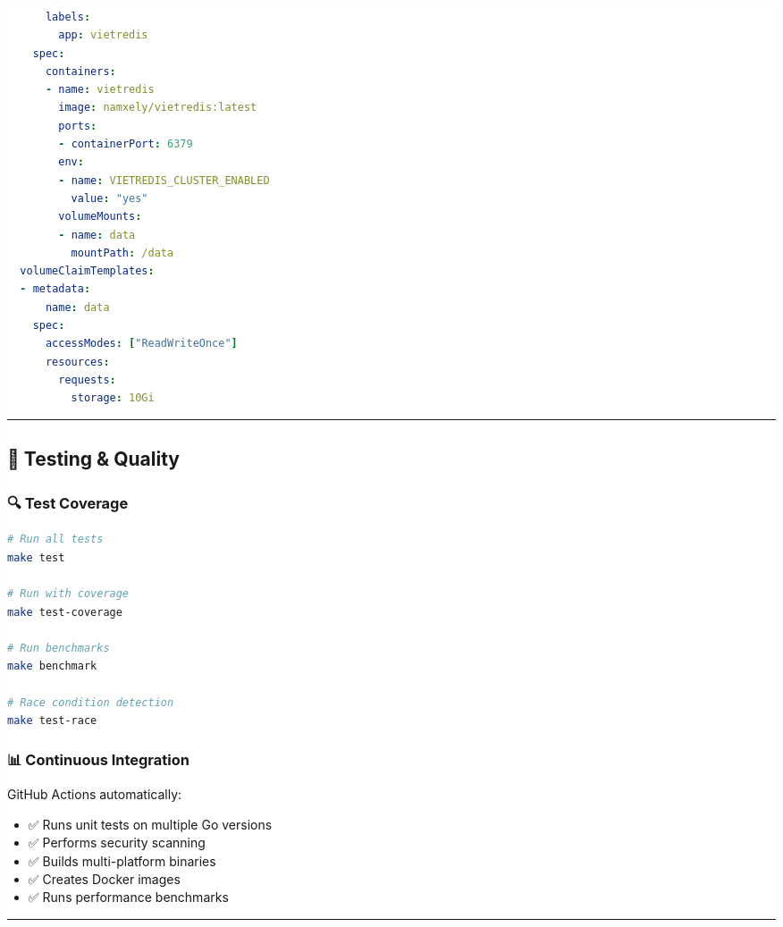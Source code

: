 ```yaml
      labels:
        app: vietredis
    spec:
      containers:
      - name: vietredis
        image: namxely/vietredis:latest
        ports:
        - containerPort: 6379
        env:
        - name: VIETREDIS_CLUSTER_ENABLED
          value: "yes"
        volumeMounts:
        - name: data
          mountPath: /data
  volumeClaimTemplates:
  - metadata:
      name: data
    spec:
      accessModes: ["ReadWriteOnce"]
      resources:
        requests:
          storage: 10Gi
```

---

## 🧪 Testing & Quality

### 🔍 Test Coverage

```bash
# Run all tests
make test

# Run with coverage
make test-coverage

# Run benchmarks
make benchmark

# Race condition detection
make test-race
```

### 📊 Continuous Integration

GitHub Actions automatically:
- ✅ Runs unit tests on multiple Go versions
- ✅ Performs security scanning
- ✅ Builds multi-platform binaries
- ✅ Creates Docker images
- ✅ Runs performance benchmarks

---